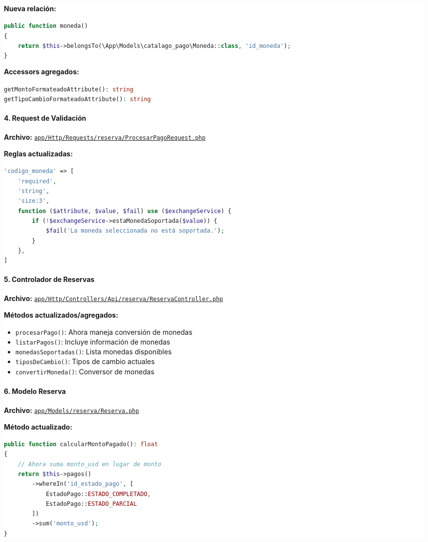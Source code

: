 **Nueva relación:**
```php
public function moneda()
{
    return $this->belongsTo(\App\Models\catalago_pago\Moneda::class, 'id_moneda');
}
```

**Accessors agregados:**
```php
getMontoFormateadoAttribute(): string
getTipoCambioFormateadoAttribute(): string
```

#### 4. Request de Validación
**Archivo:** [`app/Http/Requests/reserva/ProcesarPagoRequest.php`](app/Http/Requests/reserva/ProcesarPagoRequest.php)

**Reglas actualizadas:**
```php
'codigo_moneda' => [
    'required',
    'string',
    'size:3',
    function ($attribute, $value, $fail) use ($exchangeService) {
        if (!$exchangeService->estaMonedaSoportada($value)) {
            $fail('La moneda seleccionada no está soportada.');
        }
    },
]
```

#### 5. Controlador de Reservas
**Archivo:** [`app/Http/Controllers/Api/reserva/ReservaController.php`](app/Http/Controllers/Api/reserva/ReservaController.php)

**Métodos actualizados/agregados:**
- `procesarPago()`: Ahora maneja conversión de monedas
- `listarPagos()`: Incluye información de monedas
- `monedasSoportadas()`: Lista monedas disponibles
- `tiposDeCambio()`: Tipos de cambio actuales
- `convertirMoneda()`: Conversor de monedas

#### 6. Modelo Reserva
**Archivo:** [`app/Models/reserva/Reserva.php`](app/Models/reserva/Reserva.php)

**Método actualizado:**
```php
public function calcularMontoPagado(): float
{
    // Ahora suma monto_usd en lugar de monto
    return $this->pagos()
        ->whereIn('id_estado_pago', [
            EstadoPago::ESTADO_COMPLETADO,
            EstadoPago::ESTADO_PARCIAL
        ])
        ->sum('monto_usd');
}
```
